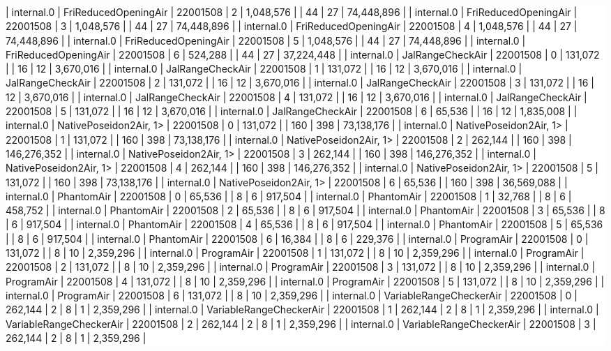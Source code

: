 | internal.0 | FriReducedOpeningAir | 22001508 | 2 | 1,048,576 |  | 44 | 27 | 74,448,896 | 
| internal.0 | FriReducedOpeningAir | 22001508 | 3 | 1,048,576 |  | 44 | 27 | 74,448,896 | 
| internal.0 | FriReducedOpeningAir | 22001508 | 4 | 1,048,576 |  | 44 | 27 | 74,448,896 | 
| internal.0 | FriReducedOpeningAir | 22001508 | 5 | 1,048,576 |  | 44 | 27 | 74,448,896 | 
| internal.0 | FriReducedOpeningAir | 22001508 | 6 | 524,288 |  | 44 | 27 | 37,224,448 | 
| internal.0 | JalRangeCheckAir | 22001508 | 0 | 131,072 |  | 16 | 12 | 3,670,016 | 
| internal.0 | JalRangeCheckAir | 22001508 | 1 | 131,072 |  | 16 | 12 | 3,670,016 | 
| internal.0 | JalRangeCheckAir | 22001508 | 2 | 131,072 |  | 16 | 12 | 3,670,016 | 
| internal.0 | JalRangeCheckAir | 22001508 | 3 | 131,072 |  | 16 | 12 | 3,670,016 | 
| internal.0 | JalRangeCheckAir | 22001508 | 4 | 131,072 |  | 16 | 12 | 3,670,016 | 
| internal.0 | JalRangeCheckAir | 22001508 | 5 | 131,072 |  | 16 | 12 | 3,670,016 | 
| internal.0 | JalRangeCheckAir | 22001508 | 6 | 65,536 |  | 16 | 12 | 1,835,008 | 
| internal.0 | NativePoseidon2Air<BabyBearParameters>, 1> | 22001508 | 0 | 131,072 |  | 160 | 398 | 73,138,176 | 
| internal.0 | NativePoseidon2Air<BabyBearParameters>, 1> | 22001508 | 1 | 131,072 |  | 160 | 398 | 73,138,176 | 
| internal.0 | NativePoseidon2Air<BabyBearParameters>, 1> | 22001508 | 2 | 262,144 |  | 160 | 398 | 146,276,352 | 
| internal.0 | NativePoseidon2Air<BabyBearParameters>, 1> | 22001508 | 3 | 262,144 |  | 160 | 398 | 146,276,352 | 
| internal.0 | NativePoseidon2Air<BabyBearParameters>, 1> | 22001508 | 4 | 262,144 |  | 160 | 398 | 146,276,352 | 
| internal.0 | NativePoseidon2Air<BabyBearParameters>, 1> | 22001508 | 5 | 131,072 |  | 160 | 398 | 73,138,176 | 
| internal.0 | NativePoseidon2Air<BabyBearParameters>, 1> | 22001508 | 6 | 65,536 |  | 160 | 398 | 36,569,088 | 
| internal.0 | PhantomAir | 22001508 | 0 | 65,536 |  | 8 | 6 | 917,504 | 
| internal.0 | PhantomAir | 22001508 | 1 | 32,768 |  | 8 | 6 | 458,752 | 
| internal.0 | PhantomAir | 22001508 | 2 | 65,536 |  | 8 | 6 | 917,504 | 
| internal.0 | PhantomAir | 22001508 | 3 | 65,536 |  | 8 | 6 | 917,504 | 
| internal.0 | PhantomAir | 22001508 | 4 | 65,536 |  | 8 | 6 | 917,504 | 
| internal.0 | PhantomAir | 22001508 | 5 | 65,536 |  | 8 | 6 | 917,504 | 
| internal.0 | PhantomAir | 22001508 | 6 | 16,384 |  | 8 | 6 | 229,376 | 
| internal.0 | ProgramAir | 22001508 | 0 | 131,072 |  | 8 | 10 | 2,359,296 | 
| internal.0 | ProgramAir | 22001508 | 1 | 131,072 |  | 8 | 10 | 2,359,296 | 
| internal.0 | ProgramAir | 22001508 | 2 | 131,072 |  | 8 | 10 | 2,359,296 | 
| internal.0 | ProgramAir | 22001508 | 3 | 131,072 |  | 8 | 10 | 2,359,296 | 
| internal.0 | ProgramAir | 22001508 | 4 | 131,072 |  | 8 | 10 | 2,359,296 | 
| internal.0 | ProgramAir | 22001508 | 5 | 131,072 |  | 8 | 10 | 2,359,296 | 
| internal.0 | ProgramAir | 22001508 | 6 | 131,072 |  | 8 | 10 | 2,359,296 | 
| internal.0 | VariableRangeCheckerAir | 22001508 | 0 | 262,144 | 2 | 8 | 1 | 2,359,296 | 
| internal.0 | VariableRangeCheckerAir | 22001508 | 1 | 262,144 | 2 | 8 | 1 | 2,359,296 | 
| internal.0 | VariableRangeCheckerAir | 22001508 | 2 | 262,144 | 2 | 8 | 1 | 2,359,296 | 
| internal.0 | VariableRangeCheckerAir | 22001508 | 3 | 262,144 | 2 | 8 | 1 | 2,359,296 | 